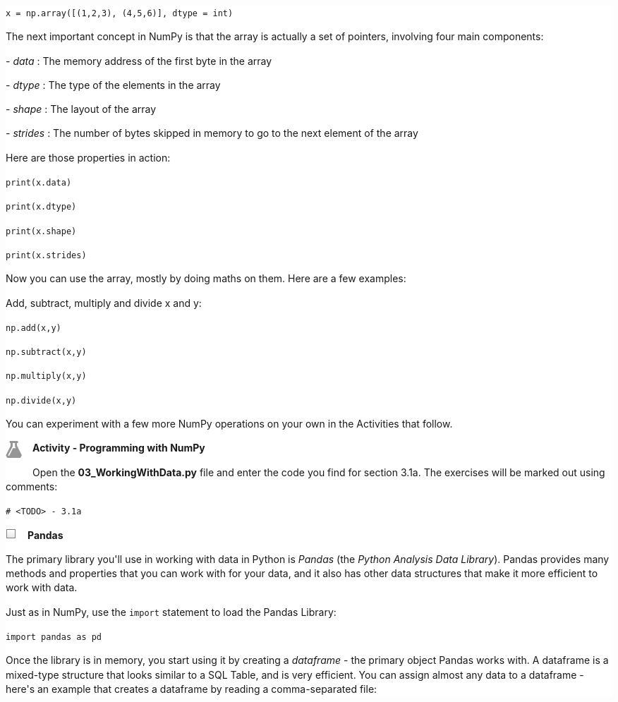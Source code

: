 `x = np.array([(1,2,3), (4,5,6)], dtype = int)`

The next important concept in NumPy is that the array is actually a set of pointers, involving four main components:

- *data* : The memory address of the first byte in the array

- *dtype* : The type of the elements in the array

- *shape* : The layout of the array

- *strides* : The number of bytes skipped in memory to go to the next element of the array

Here are those properties in action:

`print(x.data)`

`print(x.dtype)`

`print(x.shape)`

`print(x.strides)`

Now you can use the array, mostly by doing maths on them. Here are a few examples:

Add, subtract, multiply and divide x and y:

`np.add(x,y)`

`np.subtract(x,y)`

`np.multiply(x,y)`

`np.divide(x,y)`

You can experiment with a few more NumPy operations on your own in the Activities that follow.

<p><img style="float: left; margin: 0px 15px 15px 0px;" src="./graphics/aml-logo.png"><b>Activity - Programming with NumPy</b></p>

Open the **03_WorkingWithData.py** file and enter the code you find for section 3.1a. The exercises will be marked out using comments:

`# <TODO> - 3.1a`

<p><img style="float: left; margin: 0px 15px 15px 0px;" src="./graphics/checkbox.png"><b>Pandas</b></p>

The primary library you'll use in working with data in Python is *Pandas* (the *Python Analysis Data Library*). Pandas provides many methods and properties that you can work with for your data, and it also has other data structures that make it more efficient to work with data.

Just as in NumPy, use the `import` statement to load the Pandas Library:

`import pandas as pd`

Once the library is in memory, you start using it by creating a *dataframe* - the primary object Pandas works with. A dataframe is a mixed-type structure that looks similar to a SQL Table, and is very efficient. You can assign almost any data to a dataframe - here's an example that creates a dataframe by reading a comma-separated file:
